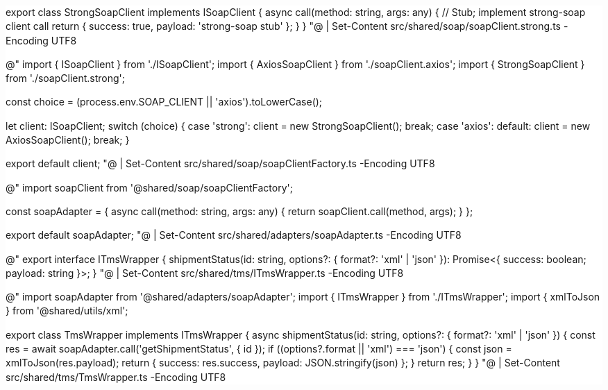 export class StrongSoapClient implements ISoapClient {
  async call(method: string, args: any) {
    // Stub; implement strong-soap client call
    return { success: true, payload: '<xml>strong-soap stub</xml>' };
  }
}
"@ | Set-Content src/shared/soap/soapClient.strong.ts -Encoding UTF8

@"
import { ISoapClient } from './ISoapClient';
import { AxiosSoapClient } from './soapClient.axios';
import { StrongSoapClient } from './soapClient.strong';

const choice = (process.env.SOAP_CLIENT || 'axios').toLowerCase();

let client: ISoapClient;
switch (choice) {
  case 'strong': client = new StrongSoapClient(); break;
  case 'axios':
  default: client = new AxiosSoapClient(); break;
}

export default client;
"@ | Set-Content src/shared/soap/soapClientFactory.ts -Encoding UTF8

@"
import soapClient from '@shared/soap/soapClientFactory';

const soapAdapter = {
  async call(method: string, args: any) {
    return soapClient.call(method, args);
  }
};

export default soapAdapter;
"@ | Set-Content src/shared/adapters/soapAdapter.ts -Encoding UTF8

@"
export interface ITmsWrapper {
  shipmentStatus(id: string, options?: { format?: 'xml' | 'json' }): Promise<{ success: boolean; payload: string }>;
}
"@ | Set-Content src/shared/tms/ITmsWrapper.ts -Encoding UTF8

@"
import soapAdapter from '@shared/adapters/soapAdapter';
import { ITmsWrapper } from './ITmsWrapper';
import { xmlToJson } from '@shared/utils/xml';

export class TmsWrapper implements ITmsWrapper {
  async shipmentStatus(id: string, options?: { format?: 'xml' | 'json' }) {
    const res = await soapAdapter.call('getShipmentStatus', { id });
    if ((options?.format || 'xml') === 'json') {
      const json = xmlToJson(res.payload);
      return { success: res.success, payload: JSON.stringify(json) };
    }
    return res;
  }
}
"@ | Set-Content src/shared/tms/TmsWrapper.ts -Encoding UTF8
